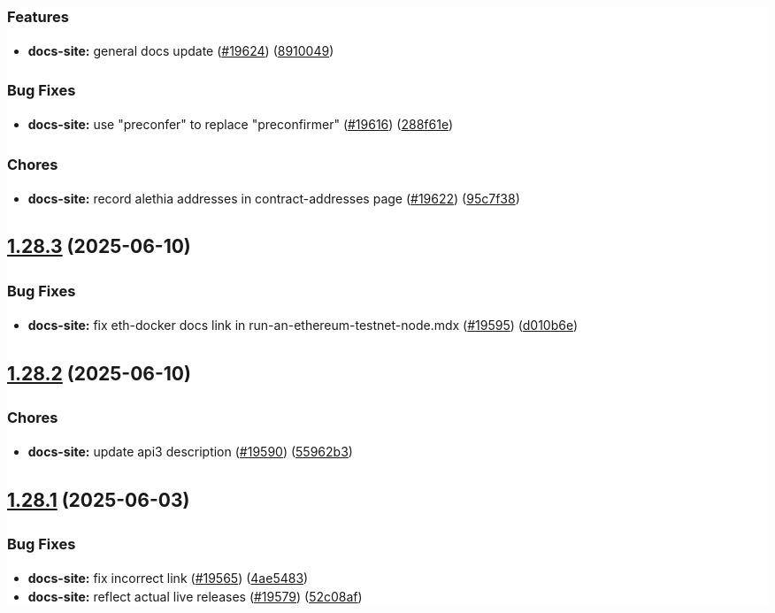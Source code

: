 
### Features

* **docs-site:** general docs update ([#19624](https://github.com/taikoxyz/taiko-mono/issues/19624)) ([8910049](https://github.com/taikoxyz/taiko-mono/commit/89100490677de42d214ca6f27c89b160ec86b5f7))


### Bug Fixes

* **docs-site:** use "preconfer" to replace "preconfirmer" ([#19616](https://github.com/taikoxyz/taiko-mono/issues/19616)) ([288f61e](https://github.com/taikoxyz/taiko-mono/commit/288f61ed266521614e207923aaacc4c7da0cbb85))


### Chores

* **docs-site:** record alethia addresses in contract-addresses page ([#19622](https://github.com/taikoxyz/taiko-mono/issues/19622)) ([95c7f38](https://github.com/taikoxyz/taiko-mono/commit/95c7f384c45f9a0b72d148559f9cc126c7d420c4))

## [1.28.3](https://github.com/taikoxyz/taiko-mono/compare/docs-site-v1.28.2...docs-site-v1.28.3) (2025-06-10)


### Bug Fixes

* **docs-site:** fix eth-docker docs link in run-an-ethereum-testnet-node.mdx ([#19595](https://github.com/taikoxyz/taiko-mono/issues/19595)) ([d010b6e](https://github.com/taikoxyz/taiko-mono/commit/d010b6e211f28e4ee0a2302141fea8ec6382def8))

## [1.28.2](https://github.com/taikoxyz/taiko-mono/compare/docs-site-v1.28.1...docs-site-v1.28.2) (2025-06-10)


### Chores

* **docs-site:** update api3 description ([#19590](https://github.com/taikoxyz/taiko-mono/issues/19590)) ([55962b3](https://github.com/taikoxyz/taiko-mono/commit/55962b36faed62f7fbcfd502cf768805fc072ade))

## [1.28.1](https://github.com/taikoxyz/taiko-mono/compare/docs-site-v1.28.0...docs-site-v1.28.1) (2025-06-03)


### Bug Fixes

* **docs-site:** fix incorrect link ([#19565](https://github.com/taikoxyz/taiko-mono/issues/19565)) ([4ae5483](https://github.com/taikoxyz/taiko-mono/commit/4ae54830e40435fd6728a9bbc5d9df54c0796e44))
* **docs-site:** reflect actual live releases ([#19579](https://github.com/taikoxyz/taiko-mono/issues/19579)) ([52c08af](https://github.com/taikoxyz/taiko-mono/commit/52c08afc6cc976855865b854ab62eeb6372849e9))
